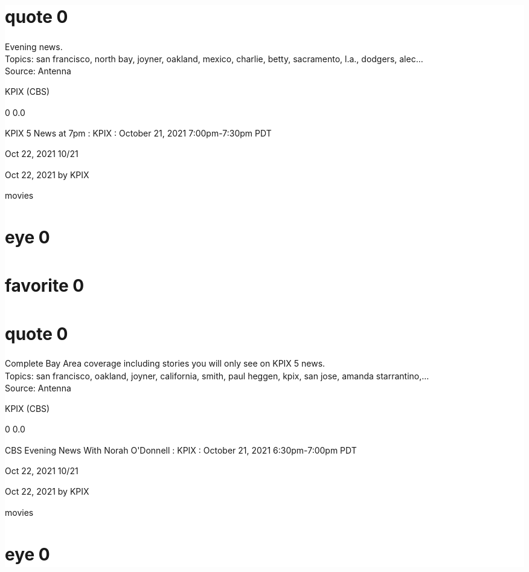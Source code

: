<span class="iconochive-quote" aria-hidden="true"></span><span class="sr-only">quote</span> 0
=============================================================================================

Evening news.  
Topics: san francisco, north bay, joyner, oakland, mexico, charlie, betty, sacramento, l.a., dodgers, alec...  
Source: Antenna  

<a href="/details/TV-KPIX" class="stealth"></a>

KPIX (CBS)

0 0.0

[](/details/KPIX_20211022_020000_KPIX_5_News_at_7pm "KPIX 5 News at 7pm : KPIX : October 21, 2021 7:00pm-7:30pm PDT")

KPIX 5 News at 7pm : KPIX : October 21, 2021 7:00pm-7:30pm PDT

Oct 22, 2021 10/21

<span class="hidden-lists">Oct 22, 2021</span> <span class="hidden">by</span> <span class="byv hidden-tiles" title="KPIX">KPIX</span>

<span class="iconochive-movies" aria-hidden="true"></span><span class="sr-only">movies</span>

<span class="iconochive-eye" aria-hidden="true"></span><span class="sr-only">eye</span> 0
=========================================================================================

<span class="iconochive-favorite" aria-hidden="true"></span><span class="sr-only">favorite</span> 0
===================================================================================================

<span class="iconochive-quote" aria-hidden="true"></span><span class="sr-only">quote</span> 0
=============================================================================================

Complete Bay Area coverage including stories you will only see on KPIX 5 news.  
Topics: san francisco, oakland, joyner, california, smith, paul heggen, kpix, san jose, amanda starrantino,...  
Source: Antenna  

<a href="/details/TV-KPIX" class="stealth"></a>

KPIX (CBS)

0 0.0

[](/details/KPIX_20211022_013000_CBS_Evening_News_With_Norah_ODonnell "CBS Evening News With Norah O'Donnell : KPIX : October 21, 2021 6:30pm-7:00pm PDT")

CBS Evening News With Norah O'Donnell : KPIX : October 21, 2021 6:30pm-7:00pm PDT

Oct 22, 2021 10/21

<span class="hidden-lists">Oct 22, 2021</span> <span class="hidden">by</span> <span class="byv hidden-tiles" title="KPIX">KPIX</span>

<span class="iconochive-movies" aria-hidden="true"></span><span class="sr-only">movies</span>

<span class="iconochive-eye" aria-hidden="true"></span><span class="sr-only">eye</span> 0
=========================================================================================
